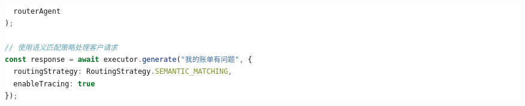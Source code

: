 ```typescript
  routerAgent
);

// 使用语义匹配策略处理客户请求
const response = await executor.generate("我的账单有问题", {
  routingStrategy: RoutingStrategy.SEMANTIC_MATCHING,
  enableTracing: true
});
``` 
